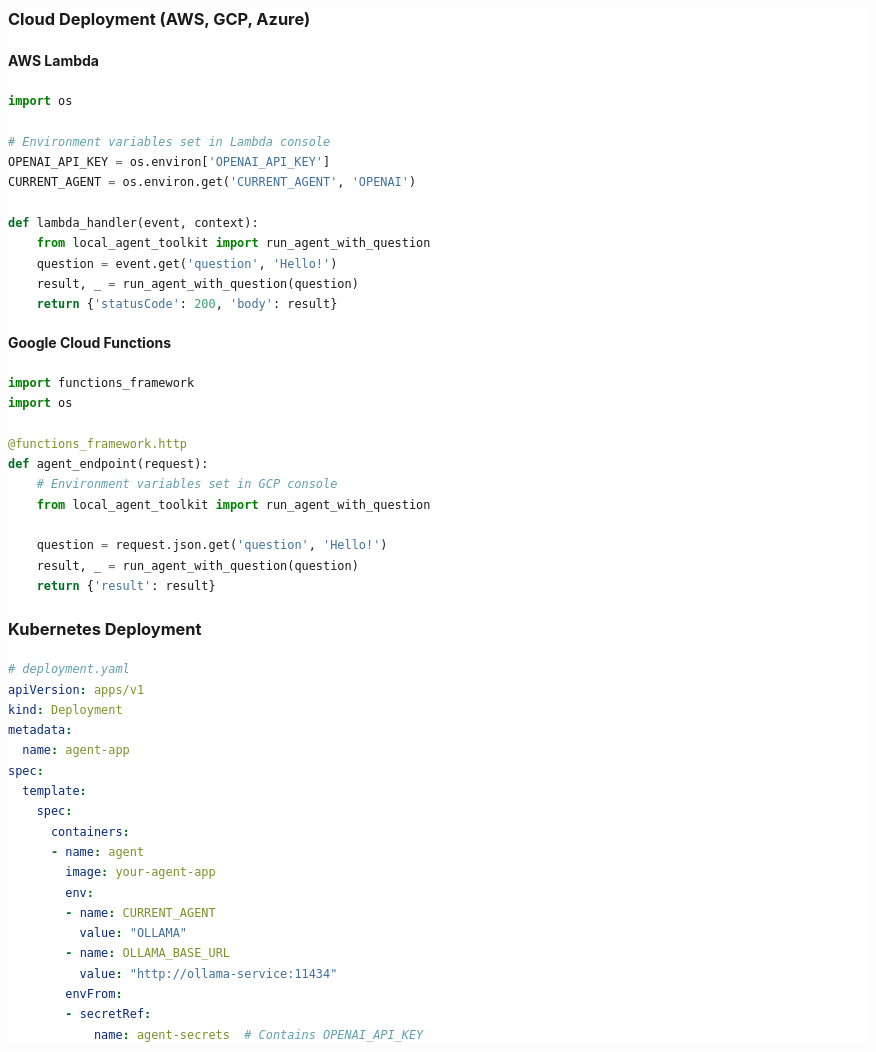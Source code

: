 ### Cloud Deployment (AWS, GCP, Azure)

#### AWS Lambda
```python
import os

# Environment variables set in Lambda console
OPENAI_API_KEY = os.environ['OPENAI_API_KEY']
CURRENT_AGENT = os.environ.get('CURRENT_AGENT', 'OPENAI')

def lambda_handler(event, context):
    from local_agent_toolkit import run_agent_with_question
    question = event.get('question', 'Hello!')
    result, _ = run_agent_with_question(question)
    return {'statusCode': 200, 'body': result}
```

#### Google Cloud Functions
```python
import functions_framework
import os

@functions_framework.http
def agent_endpoint(request):
    # Environment variables set in GCP console
    from local_agent_toolkit import run_agent_with_question
    
    question = request.json.get('question', 'Hello!')
    result, _ = run_agent_with_question(question)
    return {'result': result}
```

### Kubernetes Deployment

```yaml
# deployment.yaml
apiVersion: apps/v1
kind: Deployment
metadata:
  name: agent-app
spec:
  template:
    spec:
      containers:
      - name: agent
        image: your-agent-app
        env:
        - name: CURRENT_AGENT
          value: "OLLAMA"
        - name: OLLAMA_BASE_URL
          value: "http://ollama-service:11434"
        envFrom:
        - secretRef:
            name: agent-secrets  # Contains OPENAI_API_KEY
```
